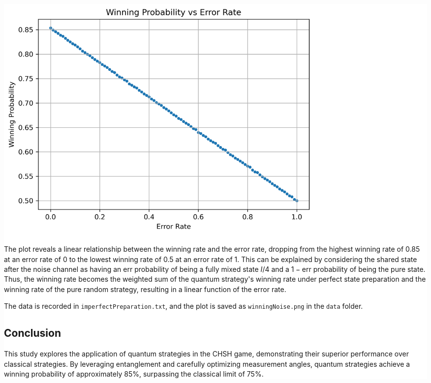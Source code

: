   <img src="./data/winningNoise.png" width="630">
</div>

The plot reveals a linear relationship between the winning rate and the error rate, dropping from the highest winning rate of $0.85$ at an error rate of $0$ to the lowest winning rate of $0.5$ at an error rate of $1$. This can be explained by considering the shared state after the noise channel as having an $\text{err}$ probability of being a fully mixed state $I/4$ and a $1 - \text{err}$ probability of being the pure state. Thus, the winning rate becomes the weighted sum of the quantum strategy's winning rate under perfect state preparation and the winning rate of the pure random strategy, resulting in a linear function of the error rate.

The data is recorded in `imperfectPreparation.txt`, and the plot is saved as `winningNoise.png` in the `data` folder.

## Conclusion

This study explores the application of quantum strategies in the CHSH game, demonstrating their superior performance over classical strategies. By leveraging entanglement and carefully optimizing measurement angles, quantum strategies achieve a winning probability of approximately $85\%$, surpassing the classical limit of $75\%$. 
